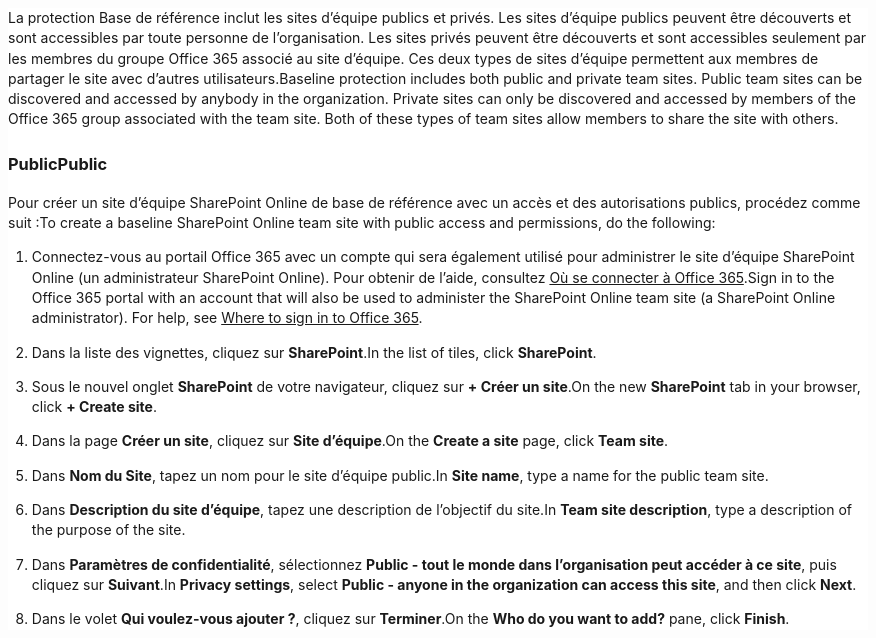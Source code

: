 <span data-ttu-id="cbea8-p102">La protection Base de référence inclut les sites d’équipe publics et privés. Les sites d’équipe publics peuvent être découverts et sont accessibles par toute personne de l’organisation. Les sites privés peuvent être découverts et sont accessibles seulement par les membres du groupe Office 365 associé au site d’équipe. Ces deux types de sites d’équipe permettent aux membres de partager le site avec d’autres utilisateurs.</span><span class="sxs-lookup"><span data-stu-id="cbea8-p102">Baseline protection includes both public and private team sites. Public team sites can be discovered and accessed by anybody in the organization. Private sites can only be discovered and accessed by members of the Office 365 group associated with the team site. Both of these types of team sites allow members to share the site with others.</span></span>
  
### <a name="public"></a><span data-ttu-id="cbea8-112">Public</span><span class="sxs-lookup"><span data-stu-id="cbea8-112">Public</span></span>

<span data-ttu-id="cbea8-113">Pour créer un site d’équipe SharePoint Online de base de référence avec un accès et des autorisations publics, procédez comme suit :</span><span class="sxs-lookup"><span data-stu-id="cbea8-113">To create a baseline SharePoint Online team site with public access and permissions, do the following:</span></span>
  
1. <span data-ttu-id="cbea8-p103">Connectez-vous au portail Office 365 avec un compte qui sera également utilisé pour administrer le site d’équipe SharePoint Online (un administrateur SharePoint Online). Pour obtenir de l’aide, consultez [Où se connecter à Office 365](https://support.office.com/Article/Where-to-sign-in-to-Office-365-e9eb7d51-5430-4929-91ab-6157c5a050b4).</span><span class="sxs-lookup"><span data-stu-id="cbea8-p103">Sign in to the Office 365 portal with an account that will also be used to administer the SharePoint Online team site (a SharePoint Online administrator). For help, see [Where to sign in to Office 365](https://support.office.com/Article/Where-to-sign-in-to-Office-365-e9eb7d51-5430-4929-91ab-6157c5a050b4).</span></span>
    
2. <span data-ttu-id="cbea8-116">Dans la liste des vignettes, cliquez sur **SharePoint**.</span><span class="sxs-lookup"><span data-stu-id="cbea8-116">In the list of tiles, click **SharePoint**.</span></span>
    
3. <span data-ttu-id="cbea8-117">Sous le nouvel onglet **SharePoint** de votre navigateur, cliquez sur **+ Créer un site**.</span><span class="sxs-lookup"><span data-stu-id="cbea8-117">On the new **SharePoint** tab in your browser, click **+ Create site**.</span></span>
    
4. <span data-ttu-id="cbea8-118">Dans la page **Créer un site**, cliquez sur **Site d’équipe**.</span><span class="sxs-lookup"><span data-stu-id="cbea8-118">On the **Create a site** page, click **Team site**.</span></span>
    
5. <span data-ttu-id="cbea8-119">Dans **Nom du Site**, tapez un nom pour le site d’équipe public.</span><span class="sxs-lookup"><span data-stu-id="cbea8-119">In **Site name**, type a name for the public team site.</span></span> 
    
6. <span data-ttu-id="cbea8-120">Dans **Description du site d’équipe**, tapez une description de l’objectif du site.</span><span class="sxs-lookup"><span data-stu-id="cbea8-120">In **Team site description**, type a description of the purpose of the site.</span></span>
    
7. <span data-ttu-id="cbea8-121">Dans **Paramètres de confidentialité**, sélectionnez **Public - tout le monde dans l’organisation peut accéder à ce site**, puis cliquez sur **Suivant**.</span><span class="sxs-lookup"><span data-stu-id="cbea8-121">In **Privacy settings**, select **Public - anyone in the organization can access this site**, and then click **Next**.</span></span>
    
8. <span data-ttu-id="cbea8-122">Dans le volet **Qui voulez-vous ajouter ?**, cliquez sur **Terminer**.</span><span class="sxs-lookup"><span data-stu-id="cbea8-122">On the **Who do you want to add?** pane, click **Finish**.</span></span>
    